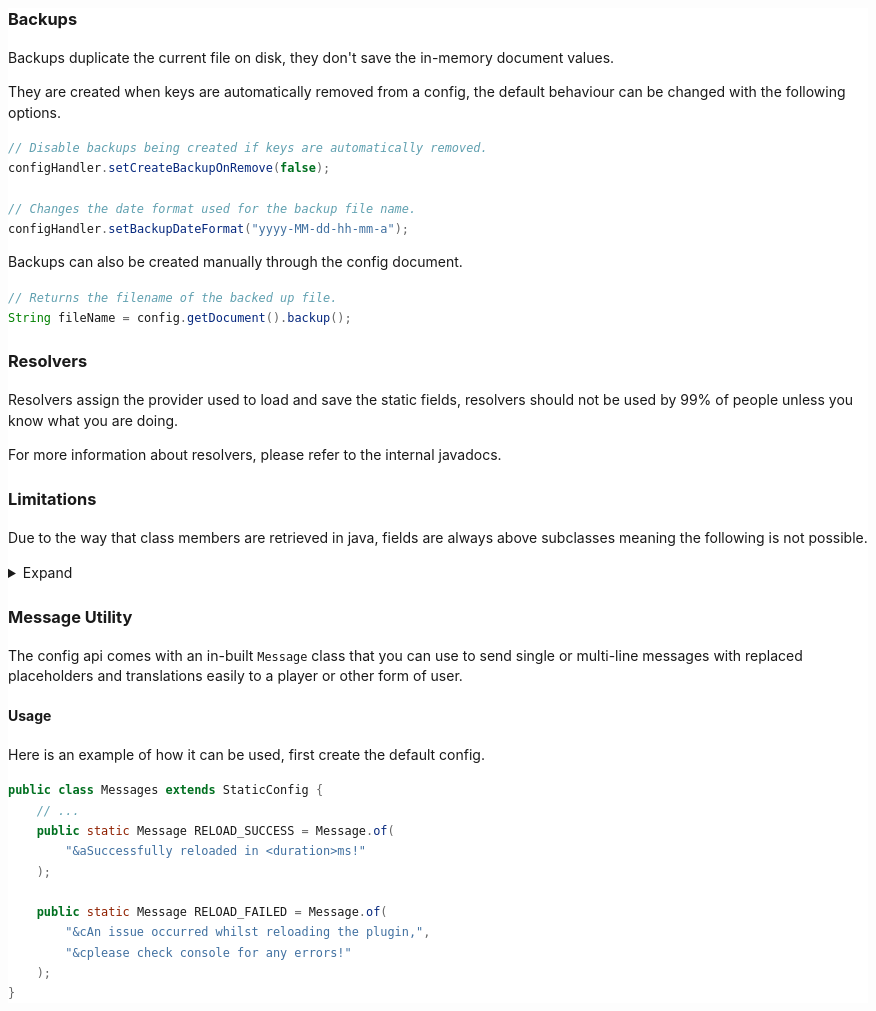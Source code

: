 ### Backups

Backups duplicate the current file on disk, 
they don't save the in-memory document values. 

They are created when keys are automatically removed from a config,
the default behaviour can be changed with the following options.

```java
// Disable backups being created if keys are automatically removed.
configHandler.setCreateBackupOnRemove(false);

// Changes the date format used for the backup file name.
configHandler.setBackupDateFormat("yyyy-MM-dd-hh-mm-a");
```

Backups can also be created manually through the config document.

```java
// Returns the filename of the backed up file.
String fileName = config.getDocument().backup();
```

### Resolvers 

Resolvers assign the provider used to load and save the static fields,
resolvers should not be used by 99% of people unless you know what you are doing.

For more information about resolvers, please refer to the internal javadocs.

### Limitations

Due to the way that class members are retrieved in java, fields are always above
subclasses meaning the following is not possible.

<details><summary>Expand</summary></details>

### Message Utility

The config api comes with an in-built `Message` class that you can use
to send single or multi-line messages with replaced placeholders and
translations easily to a player or other form of user.

#### Usage

Here is an example of how it can be used, first create the default config.

```java
public class Messages extends StaticConfig {
    // ...
    public static Message RELOAD_SUCCESS = Message.of(
        "&aSuccessfully reloaded in <duration>ms!"
    );

    public static Message RELOAD_FAILED = Message.of(
        "&cAn issue occurred whilst reloading the plugin,",
        "&cplease check console for any errors!"
    );
}
```
